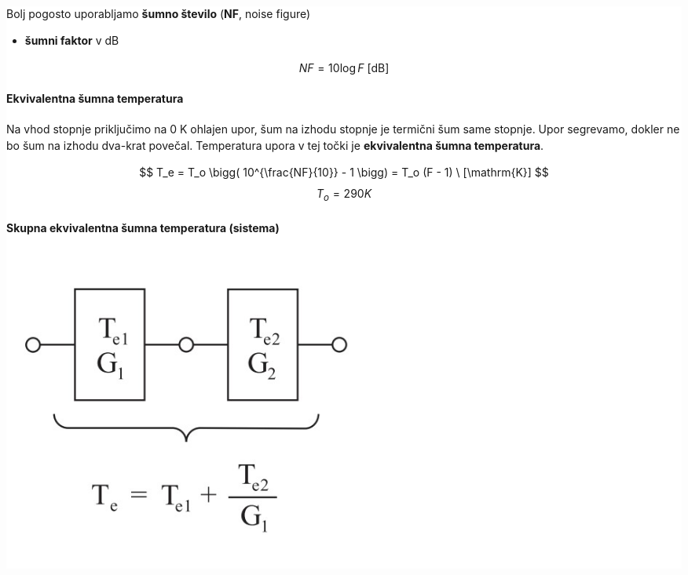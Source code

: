 Bolj pogosto uporabljamo **šumno število** (**NF**, noise figure)
- **šumni faktor** v dB

$$ NF = 10 \log F \ [\mathrm{dB}] $$



#### Ekvivalentna šumna temperatura

Na vhod stopnje priključimo na 0 K ohlajen upor, šum na izhodu stopnje je termični šum same stopnje. Upor segrevamo, dokler ne bo šum na izhodu dva-krat povečal. Temperatura upora v tej točki je **ekvivalentna šumna temperatura**.

$$ T_e = T_o \bigg( 10^{\frac{NF}{10}} - 1 \bigg) = T_o (F - 1) \ [\mathrm{K}] $$
$$ T_o = 290K $$



#### Skupna ekvivalentna šumna temperatura (sistema)

<div class="row-even">
<img src="images/sum_skupna.jpg" height=400>